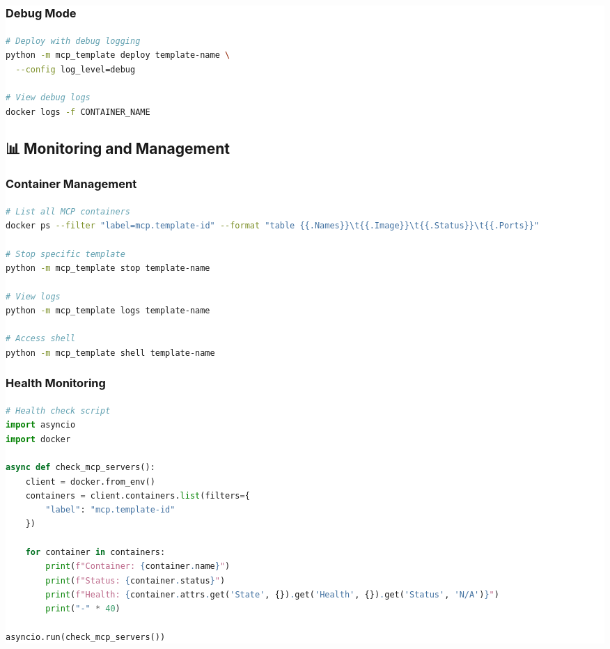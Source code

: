 ### Debug Mode

```bash
# Deploy with debug logging
python -m mcp_template deploy template-name \
  --config log_level=debug

# View debug logs
docker logs -f CONTAINER_NAME
```

## 📊 Monitoring and Management

### Container Management

```bash
# List all MCP containers
docker ps --filter "label=mcp.template-id" --format "table {{.Names}}\t{{.Image}}\t{{.Status}}\t{{.Ports}}"

# Stop specific template
python -m mcp_template stop template-name

# View logs
python -m mcp_template logs template-name

# Access shell
python -m mcp_template shell template-name
```

### Health Monitoring

```python
# Health check script
import asyncio
import docker

async def check_mcp_servers():
    client = docker.from_env()
    containers = client.containers.list(filters={
        "label": "mcp.template-id"
    })

    for container in containers:
        print(f"Container: {container.name}")
        print(f"Status: {container.status}")
        print(f"Health: {container.attrs.get('State', {}).get('Health', {}).get('Status', 'N/A')}")
        print("-" * 40)

asyncio.run(check_mcp_servers())
```
